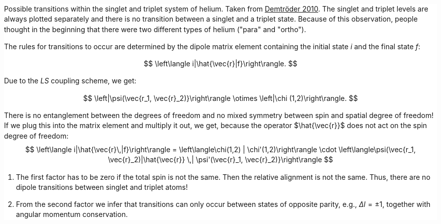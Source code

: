 Possible transitions within the singlet and triplet system of helium.
Taken from [Demtröder 2010](http://dx.doi.org/10.1007/978-3-642-10298-1).
The singlet and triplet levels are always plotted separately and there is no
transition between a singlet and a triplet state. Because of this
observation, people thought in the beginning that there were two
different types of helium ("para" and "ortho").

The rules for transitions to occur are determined by the dipole matrix
element containing the initial state $i$ and the final state $f$:

$$
\left\langle i|\hat{\vec{r}|f}\right\rangle.
$$

Due to the $LS$ coupling scheme, we get:

$$
\left|\psi(\vec{r_1, \vec{r}_2)}\right\rangle \otimes \left|\chi (1,2)\right\rangle.
$$

There is no entanglement between the degrees of freedom
and no mixed symmetry between spin and spatial degree of freedom! If we
plug this into the matrix element and multiply it out, we get, because the
operator $\hat{\vec{r}}$ does not act on the spin degree of freedom:
$$
\left\langle i|\hat{\vec{r}\,|f}\right\rangle = \left\langle\chi(1,2) | \chi'(1,2)\right\rangle \cdot \left\langle\psi(\vec{r_1, \vec{r}_2)|\hat{\vec{r}} \,| \psi'(\vec{r}_1, \vec{r}_2)}\right\rangle
$$

1.  The first factor has to be zero if the total spin is not the same.
    Then the relative alignment is not the same. Thus, there are no
    dipole transitions between singlet and triplet atoms!

2.  From the second factor we infer that transitions can only occur
    between states of opposite parity, e.g., $\Delta l = \pm 1$,
    together with angular momentum conservation.
